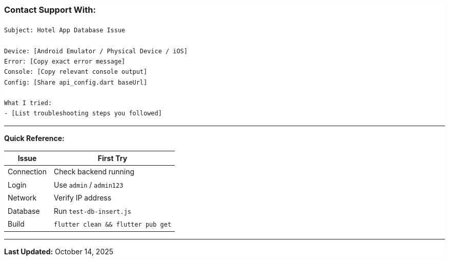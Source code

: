 ### Contact Support With:

```
Subject: Hotel App Database Issue

Device: [Android Emulator / Physical Device / iOS]
Error: [Copy exact error message]
Console: [Copy relevant console output]
Config: [Share api_config.dart baseUrl]

What I tried:
- [List troubleshooting steps you followed]
```

---

**Quick Reference:**

| Issue | First Try |
|-------|-----------|
| Connection | Check backend running |
| Login | Use `admin` / `admin123` |
| Network | Verify IP address |
| Database | Run `test-db-insert.js` |
| Build | `flutter clean && flutter pub get` |

---

**Last Updated:** October 14, 2025
